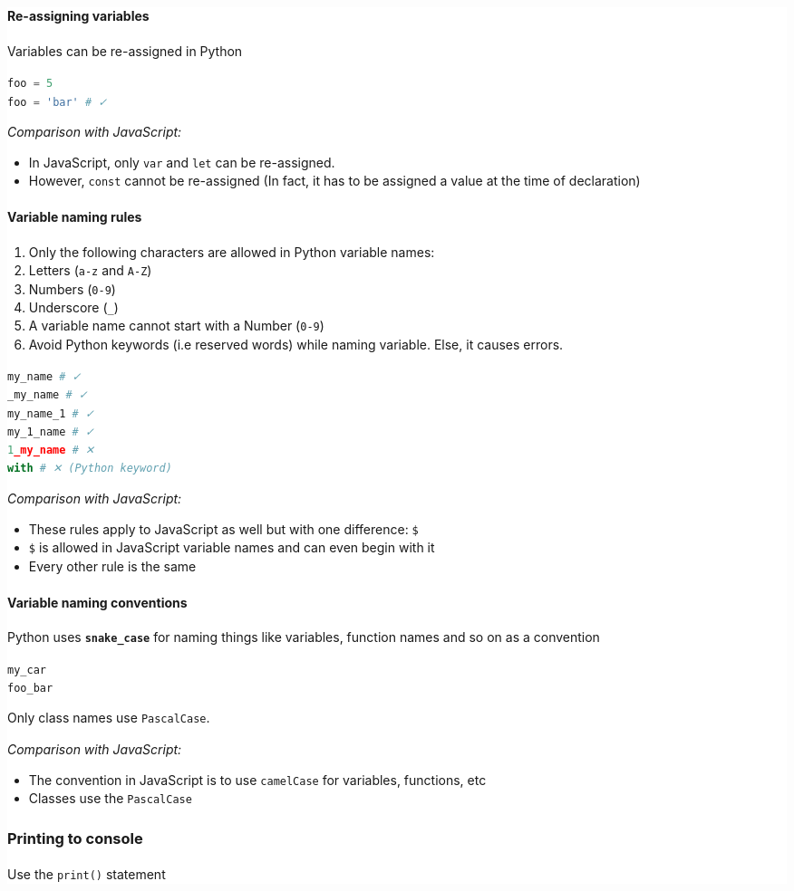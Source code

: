 #### Re-assigning variables

Variables can be re-assigned in Python

```python
foo = 5
foo = 'bar' # ✓
```

_Comparison with JavaScript:_
- In JavaScript, only `var` and `let` can be re-assigned.
- However, `const` cannot be re-assigned (In fact, it has to be assigned a value at the time of declaration)

#### Variable naming rules

1. Only the following characters are allowed in Python variable names:
  1. Letters (`a-z` and `A-Z`)
  2. Numbers (`0-9`)
  3. Underscore (`_`)
2. A variable name cannot start with a Number (`0-9`)
3. Avoid Python keywords (i.e reserved words) while naming variable. Else, it causes errors.

```python
my_name # ✓
_my_name # ✓
my_name_1 # ✓
my_1_name # ✓
1_my_name # ✕
with # ✕ (Python keyword)
```

_Comparison with JavaScript:_
- These rules apply to JavaScript as well but with one difference: `$`
- `$` is allowed in JavaScript variable names and can even begin with it
- Every other rule is the same

#### Variable naming conventions

Python uses **`snake_case`** for naming things like variables, function names and so on as a convention

```python
my_car
foo_bar
```

Only class names use `PascalCase`.

_Comparison with JavaScript:_
- The convention in JavaScript is to use `camelCase` for variables, functions, etc
- Classes use the `PascalCase`

### Printing to console

Use the `print()` statement
